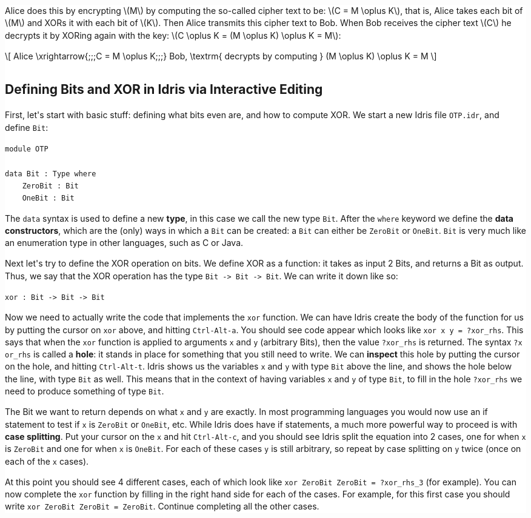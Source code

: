 Alice does this by encrypting \\(M\\) by computing the so-called cipher text to be: \\(C = M \oplus K\\), that is, Alice takes each bit of \\(M\\) and XORs it with each bit of \\(K\\). Then Alice transmits this cipher text to Bob. When Bob receives the cipher text \\(C\\) he decrypts it by XORing again with the key: \\(C \oplus K = (M \oplus K) \oplus K = M\\):

\\[
    Alice \xrightarrow{\;\;\;C = M \oplus K\;\;\;} Bob, \textrm{ decrypts by computing  } (M \oplus K) \oplus K = M
\\]

## Defining Bits and XOR in Idris via Interactive Editing

First, let's start with basic stuff: defining what bits even are, and how to compute XOR. We start a new Idris file `OTP.idr`, and define `Bit`:

```idris,editable,path=OTP.idr,slice=0
module OTP

data Bit : Type where
    ZeroBit : Bit
    OneBit : Bit
```

The `data` syntax is used to define a new **type**, in this case we call the new type `Bit`. After the `where` keyword we define the **data constructors**, which are the (only) ways in which a `Bit` can be created: a `Bit` can either be `ZeroBit` or `OneBit`. `Bit` is very much like an enumeration type in other languages, such as C or Java. 

Next let's try to define the XOR operation on bits. We define XOR as a function: it takes as input 2 Bits, and returns a Bit as output. Thus, we say that the XOR operation has the type `Bit -> Bit -> Bit`. We can write it down like so:

```idris,editable,path=OTP.idr,slice=1
xor : Bit -> Bit -> Bit
```

Now we need to actually write the code that implements the `xor` function. We can have Idris create the body of the function for us by putting the cursor on `xor` above, and hitting `Ctrl-Alt-a`. You should see code appear which looks like `xor x y = ?xor_rhs`. This says that when the `xor` function is applied to arguments `x` and `y` (arbitrary Bits), then the value `?xor_rhs` is returned. The syntax `?xor_rhs` is called a **hole**: it stands in place for something that you still need to write. We can **inspect** this hole by putting the cursor on the hole, and hitting `Ctrl-Alt-t`. Idris shows us the variables `x` and `y` with type `Bit` above the line, and shows the hole below the line, with type `Bit` as well. This means that in the context of having variables `x` and `y` of type `Bit`, to fill in the hole `?xor_rhs` we need to produce something of type `Bit`.

The Bit we want to return depends on what `x` and `y` are exactly. In most programming languages you would now use an if statement to test if `x` is `ZeroBit` or `OneBit`, etc. While Idris does have if statements, a much more powerful way to proceed is with **case splitting**. Put your cursor on the `x` and hit `Ctrl-Alt-c`, and you should see Idris split the equation into 2 cases, one for when `x` is `ZeroBit` and one for when `x` is `OneBit`. For each of these cases `y` is still arbitrary, so repeat by case splitting on `y` twice (once on each of the `x` cases).

At this point you should see 4 different cases, each of which look like `xor ZeroBit ZeroBit = ?xor_rhs_3` (for example). You can now complete the `xor` function by filling in the right hand side for each of the cases. For example, for this first case you should write `xor ZeroBit ZeroBit = ZeroBit`. Continue completing all the other cases.
